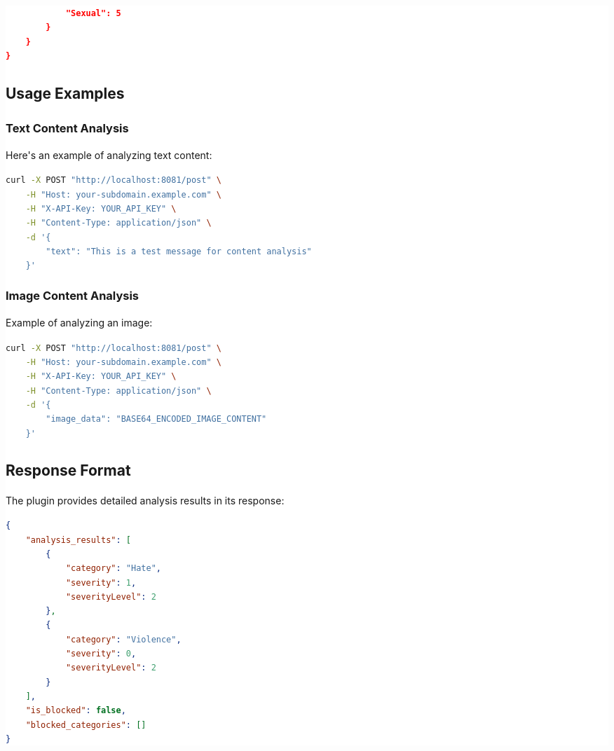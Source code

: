 ```json
            "Sexual": 5
        }
    }
}
```

## Usage Examples

### Text Content Analysis
Here's an example of analyzing text content:

```bash
curl -X POST "http://localhost:8081/post" \
    -H "Host: your-subdomain.example.com" \
    -H "X-API-Key: YOUR_API_KEY" \
    -H "Content-Type: application/json" \
    -d '{
        "text": "This is a test message for content analysis"
    }'
```

### Image Content Analysis
Example of analyzing an image:

```bash
curl -X POST "http://localhost:8081/post" \
    -H "Host: your-subdomain.example.com" \
    -H "X-API-Key: YOUR_API_KEY" \
    -H "Content-Type: application/json" \
    -d '{
        "image_data": "BASE64_ENCODED_IMAGE_CONTENT"
    }'
```

## Response Format
The plugin provides detailed analysis results in its response:

```json
{
    "analysis_results": [
        {
            "category": "Hate",
            "severity": 1,
            "severityLevel": 2
        },
        {
            "category": "Violence",
            "severity": 0,
            "severityLevel": 2
        }
    ],
    "is_blocked": false,
    "blocked_categories": []
}
```
